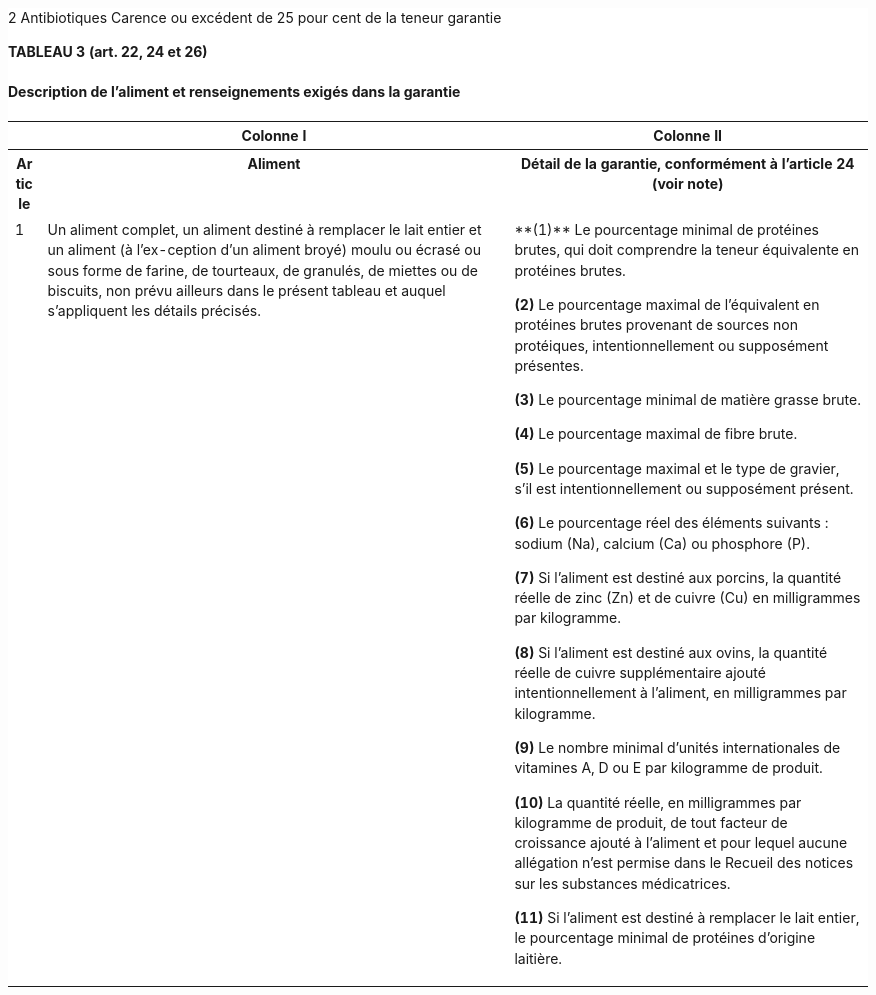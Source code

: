<td>2</td>
<td>Antibiotiques</td>
<td>Carence ou excédent de 25 pour cent de la teneur garantie</td>
</tr>
</table>


**TABLEAU 3** 
**(art. 22, 24 et 26)**

<table>
<h4>Description de l’aliment et renseignements exigés dans la garantie</h4>
<tr>
<th></th>
<th>Colonne I</th>
<th>Colonne II</th>
</tr>
<tr>
<th>Article</th>
<th>Aliment</th>
<th>Détail de la garantie, conformément à l’article 24 (voir note)</th>
</tr>
<tr>
<td>1</td>
<td>Un aliment complet, un aliment destiné à remplacer le lait entier et un aliment (à l’ex-ception d’un aliment broyé) moulu ou écrasé ou sous forme de farine, de tourteaux, de granulés, de miettes ou de biscuits, non prévu ailleurs dans le présent tableau et auquel s’appliquent les détails précisés.</td>
<td>**(1)** Le pourcentage minimal de protéines brutes, qui doit comprendre la teneur équivalente en protéines brutes.

**(2)** Le pourcentage maximal de l’équivalent en protéines brutes provenant de sources non protéiques, intentionnellement ou supposément présentes.

**(3)** Le pourcentage minimal de matière grasse brute.

**(4)** Le pourcentage maximal de fibre brute.

**(5)** Le pourcentage maximal et le type de gravier, s’il est intentionnellement ou supposément présent.

**(6)** Le pourcentage réel des éléments suivants : sodium (Na), calcium (Ca) ou phosphore (P).

**(7)** Si l’aliment est destiné aux porcins, la quantité réelle de zinc (Zn) et de cuivre (Cu) en milligrammes par kilogramme.

**(8)** Si l’aliment est destiné aux ovins, la quantité réelle de cuivre supplémentaire ajouté intentionnellement à l’aliment, en milligrammes par kilogramme.

**(9)** Le nombre minimal d’unités internationales de vitamines A, D ou E par kilogramme de produit.

**(10)** La quantité réelle, en milligrammes par kilogramme de produit, de tout facteur de croissance ajouté à l’aliment et pour lequel aucune allégation n’est permise dans le Recueil des notices sur les substances médicatrices.

**(11)** Si l’aliment est destiné à remplacer le lait entier, le pourcentage minimal de protéines d’origine laitière.
